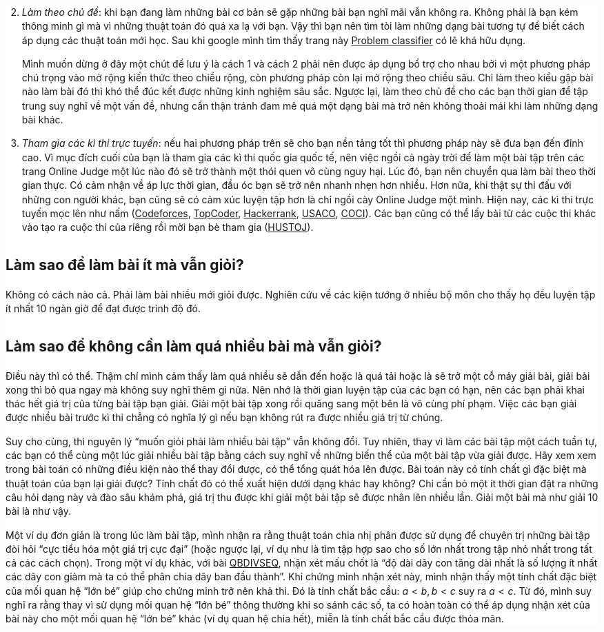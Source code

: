 2. *Làm theo chủ đề*: khi bạn đang làm những bài cơ bản sẽ gặp những bài bạn nghĩ mãi vẫn không ra. Không phải là bạn kém thông minh gì mà vì những thuật toán đó quá xa lạ với bạn. Vậy thì bạn nên tìm tòi làm những dạng bài tương tự để biết cách áp dụng các thuật toán mới học. Sau khi google mình tìm thấy trang này [Problem classifier](http://problemclassifier.appspot.com/) có lẽ khá hữu dụng.

    Mình muốn dừng ở đây một chút để lưu ý là cách 1 và cách 2 phải nên được áp dụng bổ trợ cho nhau bởi vì một phương pháp chú trọng vào mở rộng kiến thức theo chiều rộng, còn phương pháp còn lại mở rộng theo chiều sâu. Chỉ làm theo kiểu gặp bài nào làm bài đó thì khó thể đúc kết được những kinh nghiệm sâu sắc. Ngược lại, làm theo chủ đề cho các bạn thời gian để tập trung suy nghĩ về một vấn đề, nhưng cẩn thận tránh đam mê quá một dạng bài mà trở nên không thoải mái khi làm những dạng bài khác.

3. *Tham gia các kì thi trực tuyến*: nếu hai phương pháp trên sẽ cho bạn nền tảng tốt thì phương pháp này sẽ đưa bạn đến đỉnh cao. Vì mục đích cuối của bạn là tham gia các kì thi quốc gia quốc tế, nên việc ngồi cả ngày trời để làm một bài tập trên các trang Online Judge một lúc nào đó sẽ trở thành một thói quen vô cùng nguy hại. Lúc đó, bạn nên chuyển qua làm bài theo thời gian thực. Có cảm nhận về áp lực thời gian, đầu óc bạn sẽ trở nên nhanh nhẹn hơn nhiều. Hơn nữa, khi thật sự thi đấu với những con người khác, bạn cũng sẽ có cảm xúc luyện tập hơn là chỉ ngồi cày Online Judge một mình. Hiện nay, các kì thi trực tuyến mọc lên như nấm ([Codeforces](http://codeforces.com/), [TopCoder](https://www.topcoder.com/community/events/), [Hackerrank](http://hackerrank.com/), [USACO](http://www.usaco.org/), [COCI](http://hsin.hr/coci/)). Các bạn cũng có thể lấy bài từ các cuộc thi khác vào tạo ra cuộc thi của riêng rồi mời bạn bè tham gia ([HUSTOJ](http://acm.hust.edu.cn/vjudge/toIndex.action)).

## Làm sao để làm bài ít mà vẫn giỏi?

Không có cách nào cả. Phải làm bài nhiều mới giỏi được. Nghiên cứu về các kiện tướng ở nhiều bộ môn cho thấy họ đều luyện tập ít nhất 10 ngàn giờ để đạt được trình độ đó.

## Làm sao để không cần làm quá nhiều bài mà vẫn giỏi?

Điều này thì có thể. Thậm chí mình cảm thấy làm quá nhiều sẽ dẫn đến hoặc là quá tải hoặc là sẽ trở một cỗ máy giải bài, giải bài xong thì bỏ qua ngay mà không suy nghĩ thêm gì nữa. Nên nhớ là thời gian luyện tập của các bạn có hạn, nên các bạn phải khai thác hết giá trị của từng bài tập bạn giải. Giải một bài tập xong rồi quăng sang một bên là vô cùng phí phạm. Việc các bạn giải được nhiều bài trước kì thi chẳng có nghĩa lý gì nếu bạn không rút ra được nhiều giá trị từ chúng.

Suy cho cùng, thì nguyên lý “muốn giỏi phải làm nhiều bài tập” vẫn không đổi. Tuy nhiên, thay vì làm các bài tập một cách tuần tự, các bạn có thể cùng một lúc giải nhiều bài tập bằng cách suy nghĩ về những biến thể của một bài tập vừa giải được. Hãy xem xem trong bài toán có những điều kiện nào thể thay đổi được, có thể tổng quát hóa lên được. Bài toán này có tính chất gì đặc biệt mà thuật toán của bạn lại giải được? Tính chất đó có thể xuất hiện dưới dạng khác hay không? Chỉ cần bỏ một ít thời gian đặt ra những câu hỏi dạng này và đào sâu khám phá, giá trị thu được khi giải một bài tập sẽ được nhân lên nhiều lần. Giải một bài mà như giải 10 bài là như vậy.

Một ví dụ đơn giản là trong lúc làm bài tập, mình nhận ra rằng thuật toán chia nhị phân được sử dụng để chuyên trị những bài tập đòi hỏi “cực tiểu hóa một giá trị cực đại” (hoặc ngược lại, ví dụ như là tìm tập hợp sao cho số lớn nhất trong tập nhỏ nhất trong tất cả các cách chọn). Trong một ví dụ khác, với bài [QBDIVSEQ](https://oj.vnoi.info/problem/qbdivseq), nhận xét mấu chốt là “độ dài dãy con tăng dài nhất là số lượng ít nhất các dãy con giảm mà ta có thể phân chia dãy ban đầu thành”. Khi chứng minh nhận xét này, mình nhận thấy một tính chất đặc biệt của mối quan hệ “lớn bé” giúp cho chứng minh trở nên khả thi. Đó là tính chất bắc cầu: $a < b, b < c$ suy ra $a < c$. Từ đó, mình suy nghĩ ra rằng thay vì sử dụng mối quan hệ “lớn bé” thông thường khi so sánh các số, ta có hoàn toàn có thể áp dụng nhận xét của bài này cho một mối quan hệ “lớn bé” khác (ví dụ quan hệ chia hết), miễn là tính chất bắc cầu được thỏa mãn.
